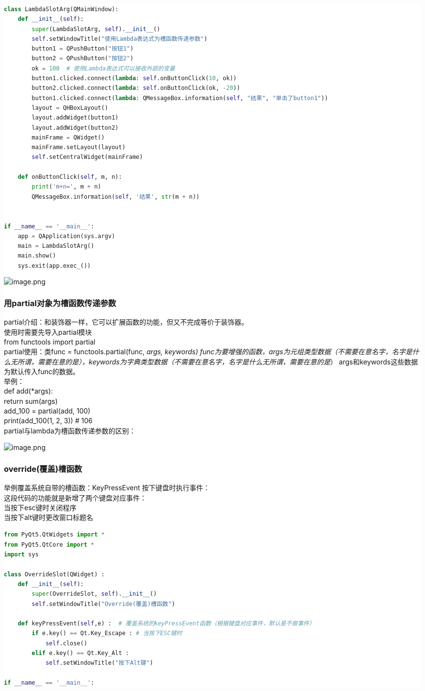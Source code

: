 ```python
class LambdaSlotArg(QMainWindow):
    def __init__(self):
        super(LambdaSlotArg, self).__init__()
        self.setWindowTitle("使用Lambda表达式为槽函数传递参数")
        button1 = QPushButton("按钮1")
        button2 = QPushButton("按钮2")
        ok = 100  # 使用Lambda表达式可以接收外部的变量
        button1.clicked.connect(lambda: self.onButtonClick(10, ok))
        button2.clicked.connect(lambda: self.onButtonClick(ok, -20))
        button1.clicked.connect(lambda: QMessageBox.information(self, "结果", "单击了button1"))
        layout = QHBoxLayout()
        layout.addWidget(button1)
        layout.addWidget(button2)
        mainFrame = QWidget()
        mainFrame.setLayout(layout)
        self.setCentralWidget(mainFrame)

    def onButtonClick(self, m, n):
        print('m+n=', m + n)
        QMessageBox.information(self, '结果', str(m + n))


if __name__ == '__main__':
    app = QApplication(sys.argv)
    main = LambdaSlotArg()
    main.show()
    sys.exit(app.exec_())

```
![image.png](https://cdn.nlark.com/yuque/0/2022/png/2623605/1648276363255-e0eced07-bd80-4c4d-8ee4-b9d3bdc5972f.png#clientId=uef9b1ee7-2eb1-4&from=paste&height=218&id=nhzWa&originHeight=218&originWidth=424&originalType=binary&ratio=1&rotation=0&showTitle=false&size=14224&status=done&style=none&taskId=u9a90a8f7-3dda-404d-a04c-062e8a9731a&title=&width=424)
<a name="uP7FL"></a>
### 用partial对象为槽函数传递参数

partial介绍：和装饰器一样，它可以扩展函数的功能，但又不完成等价于装饰器。<br />使用时需要先导入partial模块<br />from functools import partial<br />partial使用：类func = functools.partial(func, *args, **keywords)  func为要增强的函数，args为元组类型数据（不需要在意名字，名字是什么无所谓，需要在意的是*），keywords为字典类型数据（不需要在意名字，名字是什么无所谓，需要在意的是**）   args和keywords这些数据为默认传入func的数据。<br />举例：<br />def add(*args):     <br />return sum(args) <br />add_100 = partial(add, 100)<br />print(add_100(1, 2, 3))  # 106<br />partial与lambda为槽函数传递参数的区别：

![image.png](https://cdn.nlark.com/yuque/0/2022/png/2623605/1648277325580-a60917d7-5cfd-401a-915e-ac6c66b73f15.png#clientId=uef9b1ee7-2eb1-4&from=paste&height=52&id=Gf5D8&originHeight=52&originWidth=505&originalType=binary&ratio=1&rotation=0&showTitle=false&size=9361&status=done&style=none&taskId=ue3fa3b31-5604-4c51-9aa5-d2631b3577d&title=&width=505)
<a name="tdmvU"></a>
### override(覆盖)槽函数
举例覆盖系统自带的槽函数：KeyPressEvent 按下键盘时执行事件：<br />这段代码的功能就是新增了两个键盘对应事件：<br />当按下esc键时关闭程序<br />当按下alt键时更改窗口标题名
```python
from PyQt5.QtWidgets import *
from PyQt5.QtCore import *
import sys

class OverrideSlot(QWidget) :
    def __init__(self):
        super(OverrideSlot, self).__init__()
        self.setWindowTitle("Override(覆盖)槽函数")

    def keyPressEvent(self,e) :  # 覆盖系统的keyPressEvent函数（根据键盘对应事件，默认是不做事件）
        if e.key() == Qt.Key_Escape : # 当按下ESC键时
            self.close()
        elif e.key() == Qt.Key_Alt :
            self.setWindowTitle("按下Alt键")

if __name__ == '__main__':
```